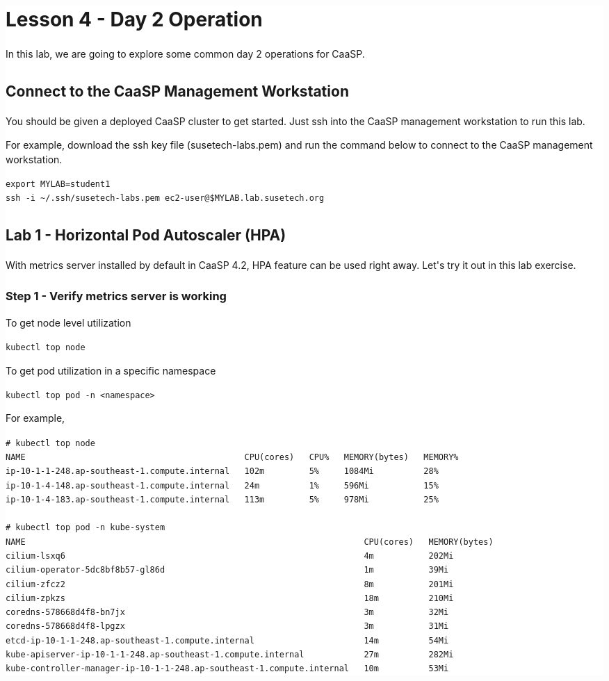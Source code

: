 # Lesson 4 - Day 2 Operation

In this lab, we are going to explore some common day 2 operations for CaaSP.


## Connect to the CaaSP Management Workstation

You should be given a deployed CaaSP cluster to get started. Just ssh into the CaaSP management workstation to run this lab.

For example, download the ssh key file (susetech-labs.pem) and run the command below to connect to the CaaSP management workstation.

```
export MYLAB=student1
ssh -i ~/.ssh/susetech-labs.pem ec2-user@$MYLAB.lab.susetech.org
```

## Lab 1 - Horizontal Pod Autoscaler (HPA)

With metrics server installed by default in CaaSP 4.2, HPA feature can be used right away. Let's try it out in this lab exercise.

### Step 1 - Verify metrics server is working

To get node level utilization

```
kubectl top node
```

To get pod utilization in a specific namespace
```
kubectl top pod -n <namespace>
```

For example,

```
# kubectl top node
NAME                                            CPU(cores)   CPU%   MEMORY(bytes)   MEMORY%   
ip-10-1-1-248.ap-southeast-1.compute.internal   102m         5%     1084Mi          28%       
ip-10-1-4-148.ap-southeast-1.compute.internal   24m          1%     596Mi           15%       
ip-10-1-4-183.ap-southeast-1.compute.internal   113m         5%     978Mi           25%       

# kubectl top pod -n kube-system
NAME                                                                    CPU(cores)   MEMORY(bytes)   
cilium-lsxq6                                                            4m           202Mi           
cilium-operator-5dc8bf8b57-gl86d                                        1m           39Mi            
cilium-zfcz2                                                            8m           201Mi           
cilium-zpkzs                                                            18m          210Mi           
coredns-578668d4f8-bn7jx                                                3m           32Mi            
coredns-578668d4f8-lpgzx                                                3m           31Mi            
etcd-ip-10-1-1-248.ap-southeast-1.compute.internal                      14m          54Mi            
kube-apiserver-ip-10-1-1-248.ap-southeast-1.compute.internal            27m          282Mi           
kube-controller-manager-ip-10-1-1-248.ap-southeast-1.compute.internal   10m          53Mi            
```